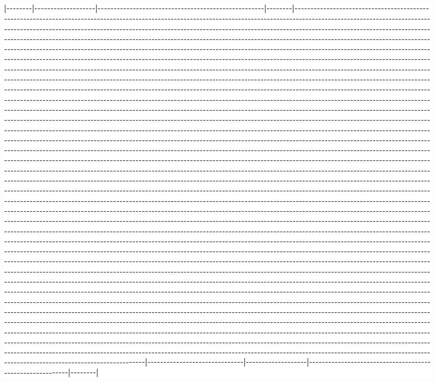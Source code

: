 |--------|-------------------|----------------------------------------------------|--------|------------------------------------------------------------------------------------------------------------------------------------------------------------------------------------------------------------------------------------------------------------------------------------------------------------------------------------------------------------------------------------------------------------------------------------------------------------------------------------------------------------------------------------------------------------------------------------------------------------------------------------------------------------------------------------------------------------------------------------------------------------------------------------------------------------------------------------------------------------------------------------------------------------------------------------------------------------------------------------------------------------------------------------------------------------------------------------------------------------------------------------------------------------------------------------------------------------------------------------------------------------------------------------------------------------------------------------------------------------------------------------------------------------------------------------------------------------------------------------------------------------------------------------------------------------------------------------------------------------------------------------------------------------------------------------------------------------------------------------------------------------------------------------------------------------------------------------------------------------------------------------------------------------------------------------------------------------------------------------------------------------------------------------------------------------------------------------------------------------------------------------------------------------------------------------------------------------------------------------------------------------------------------------------------------------------------------------------------------------------------------------------------------------------------------------------------------------------------------------------------------------------------------------------------------------------------------------------------------------------------------------------------------------------------------------------------------------------------------------------------------------------------------------------------------------------------------------------------------------------------------------------------------------------------------------------------------------------------------------------------------------------------------------------------------------------------------------------------------------------------------------------------------------------------------------------------------------------------------------------------------------------------------------------------------------------------------------------------------------------------------------------------------------------------------------------------------------------------------------------------------------------------------------------------------------------------------------------------------------------------------------------------------------------------------------------------------------------------------------------------------------------------------------------------------------------------------------------------------------------------------------------------------------------------------------------------------------------------------------------------------------------------------------------------------------------------------------------------------------------------------------------------------------------------------------------------------------------------------------------------------------------------------------------------------------------------------------------------------------------------------------------------------------------------------------------------------------------------------------------------------------------------------------------------------------------------------------------------------------------------------------------------------------------------------------------------------------------------------------------------------------------------------------------------|------------------------------|-------------------|----------------------------------------------------------|--------|